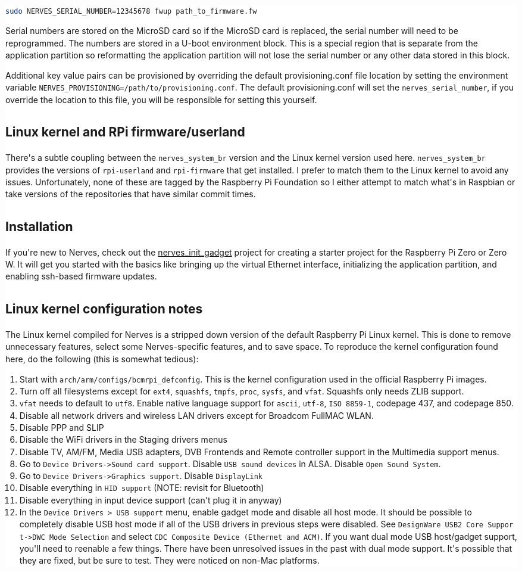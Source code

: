 ```sh
sudo NERVES_SERIAL_NUMBER=12345678 fwup path_to_firmware.fw
```

Serial numbers are stored on the MicroSD card so if the MicroSD card is
replaced, the serial number will need to be reprogrammed. The numbers are stored
in a U-boot environment block. This is a special region that is separate from
the application partition so reformatting the application partition will not
lose the serial number or any other data stored in this block.

Additional key value pairs can be provisioned by overriding the default
provisioning.conf file location by setting the environment variable
`NERVES_PROVISIONING=/path/to/provisioning.conf`. The default provisioning.conf
will set the `nerves_serial_number`, if you override the location to this file,
you will be responsible for setting this yourself.

## Linux kernel and RPi firmware/userland

There's a subtle coupling between the `nerves_system_br` version and the Linux
kernel version used here. `nerves_system_br` provides the versions of
`rpi-userland` and `rpi-firmware` that get installed. I prefer to match them to
the Linux kernel to avoid any issues. Unfortunately, none of these are tagged by
the Raspberry Pi Foundation so I either attempt to match what's in Raspbian or
take versions of the repositories that have similar commit times.

## Installation

If you're new to Nerves, check out the
[nerves_init_gadget](https://github.com/fhunleth/nerves_init_gadget) project for
creating a starter project for the Raspberry Pi Zero or Zero W. It will get you
started with the basics like bringing up the virtual Ethernet interface,
initializing the application partition, and enabling ssh-based firmware updates.

## Linux kernel configuration notes

The Linux kernel compiled for Nerves is a stripped down version of the default
Raspberry Pi Linux kernel. This is done to remove unnecessary features, select
some Nerves-specific features, and to save space. To reproduce the kernel
configuration found here, do the following (this is somewhat tedious):

1. Start with `arch/arm/configs/bcmrpi_defconfig`. This is the kernel
   configuration used in the official Raspberry Pi images.
1. Turn off all filesystems except for `ext4`, `squashfs`, `tmpfs`, `proc`,
   `sysfs`, and `vfat`. Squashfs only needs ZLIB support.
1. `vfat` needs to default to `utf8`. Enable native language support for
   `ascii`, `utf-8`, `ISO 8859-1`, codepage 437, and codepage 850.
1. Disable all network drivers and wireless LAN drivers except for Broadcom
   FullMAC WLAN.
1. Disable PPP and SLIP
1. Disable the WiFi drivers in the Staging drivers menus
1. Disable TV, AM/FM, Media USB adapters, DVB Frontends and Remote controller
   support in the Multimedia support menus.
1. Go to `Device Drivers->Sound card support`. Disable `USB sound devices` in
   ALSA. Disable `Open Sound System`.
1. Go to `Device Drivers->Graphics support`. Disable `DisplayLink`
1. Disable everything in `HID support` (NOTE: revisit for Bluetooth)
1. Disable everything in input device support (can't plug it in anyway)
1. In the `Device Drivers > USB support` menu, enable gadget mode and disable
   all host mode. It should be possible to completely disable USB host mode if
   all of the USB drivers in previous steps were disabled. See `DesignWare USB2
   Core Support->DWC Mode Selection` and select `CDC Composite Device (Ethernet
   and ACM)`. If you want dual mode USB host/gadget support, you'll need to
   reenable a few things. There have been unresolved issues in the past with dual
   mode support. It's possible that they are fixed, but be sure to test. They were
   noticed on non-Mac platforms.